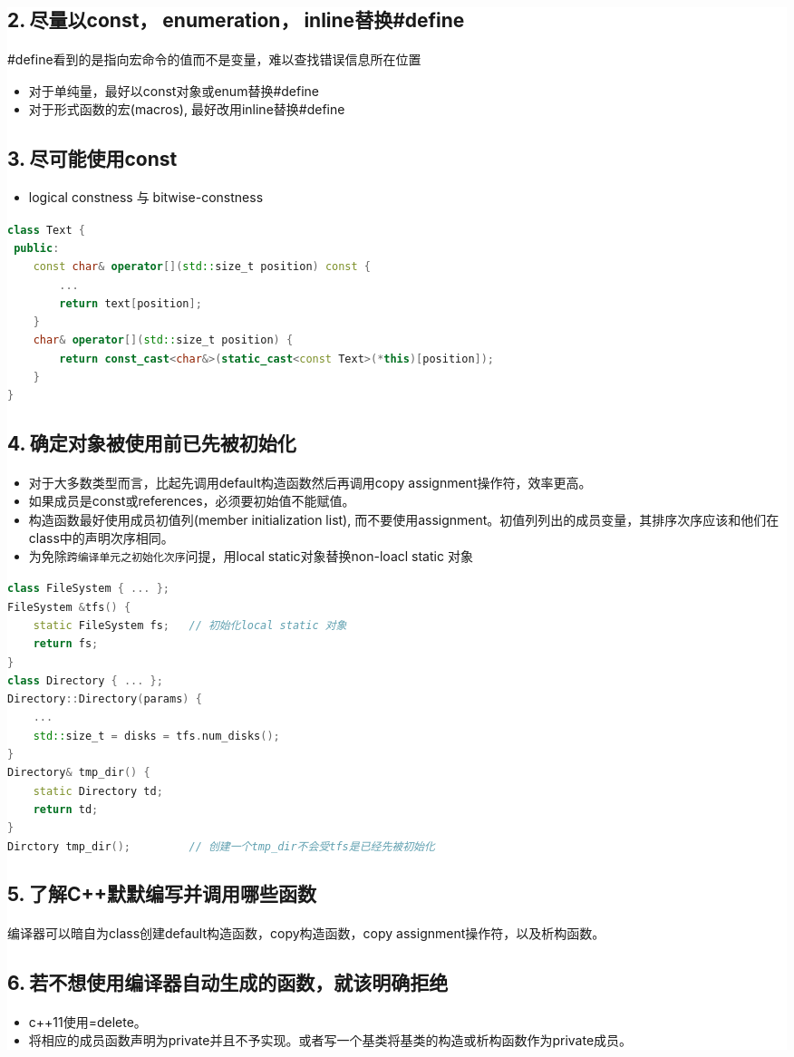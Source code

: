 ## 2. 尽量以const， enumeration， inline替换#define
\#define看到的是指向宏命令的值而不是变量，难以查找错误信息所在位置
- 对于单纯量，最好以const对象或enum替换#define
- 对于形式函数的宏(macros), 最好改用inline替换#define

## 3. 尽可能使用const
- logical constness 与 bitwise-constness

```cpp
class Text {
 public:
	const char& operator[](std::size_t position) const {
		...
		return text[position];
	}
	char& operator[](std::size_t position) {
		return const_cast<char&>(static_cast<const Text>(*this)[position]);
	}
}
```

## 4. 确定对象被使用前已先被初始化
- 对于大多数类型而言，比起先调用default构造函数然后再调用copy assignment操作符，效率更高。
- 如果成员是const或references，必须要初始值不能赋值。
- 构造函数最好使用成员初值列(member initialization list), 而不要使用assignment。初值列列出的成员变量，其排序次序应该和他们在class中的声明次序相同。
- 为免除`跨编译单元之初始化次序`问提，用local static对象替换non-loacl static 对象

```cpp
class FileSystem { ... };
FileSystem &tfs() {
	static FileSystem fs;	// 初始化local static 对象
	return fs;
}
class Directory { ... };
Directory::Directory(params) {
	...
	std::size_t = disks = tfs.num_disks();
}
Directory& tmp_dir() {
	static Directory td;
	return td;
}
Dirctory tmp_dir(); 		// 创建一个tmp_dir不会受tfs是已经先被初始化
```
## 5. 了解C++默默编写并调用哪些函数
编译器可以暗自为class创建default构造函数，copy构造函数，copy assignment操作符，以及析构函数。

## 6. 若不想使用编译器自动生成的函数，就该明确拒绝
- c++11使用=delete。
- 将相应的成员函数声明为private并且不予实现。或者写一个基类将基类的构造或析构函数作为private成员。
